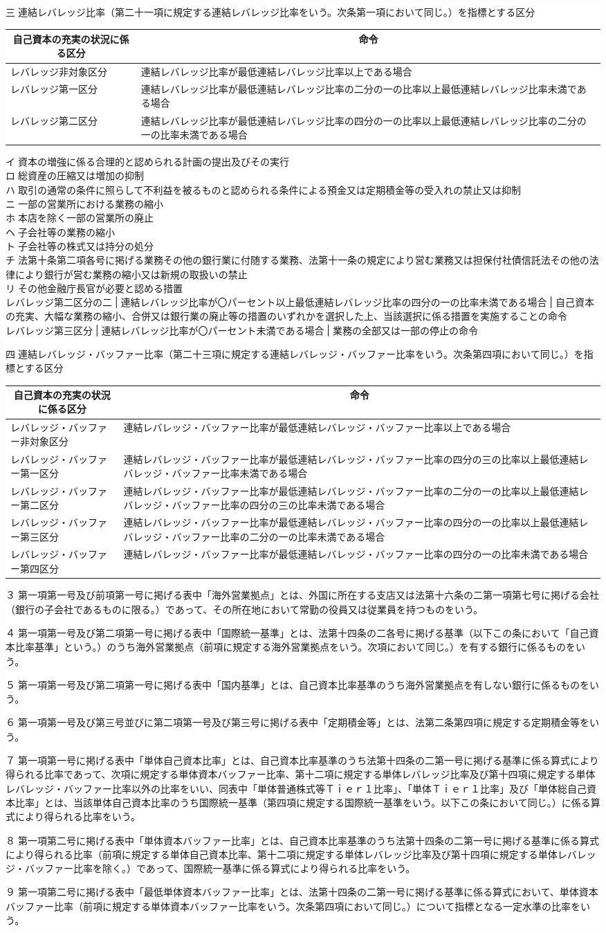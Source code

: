 三 連結レバレッジ比率（第二十一項に規定する連結レバレッジ比率をいう。次条第一項において同じ。）を指標とする区分

自己資本の充実の状況に係る区分 | 命令  
---|---  
レバレッジ非対象区分 | 連結レバレッジ比率が最低連結レバレッジ比率以上である場合 |   
レバレッジ第一区分 | 連結レバレッジ比率が最低連結レバレッジ比率の二分の一の比率以上最低連結レバレッジ比率未満である場合 | 経営の健全性を確保するための合理的と認められる改善計画（原則として資本の増強に係る措置を含むものとする。）の提出の求め及びその実行の命令  
レバレッジ第二区分 | 連結レバレッジ比率が最低連結レバレッジ比率の四分の一の比率以上最低連結レバレッジ比率の二分の一の比率未満である場合 |  次に掲げる自己資本の充実に資する措置に係る命令  
イ 資本の増強に係る合理的と認められる計画の提出及びその実行  
ロ 総資産の圧縮又は増加の抑制  
ハ 取引の通常の条件に照らして不利益を被るものと認められる条件による預金又は定期積金等の受入れの禁止又は抑制  
ニ 一部の営業所における業務の縮小  
ホ 本店を除く一部の営業所の廃止  
ヘ 子会社等の業務の縮小  
ト 子会社等の株式又は持分の処分  
チ 法第十条第二項各号に掲げる業務その他の銀行業に付随する業務、法第十一条の規定により営む業務又は担保付社債信託法その他の法律により銀行が営む業務の縮小又は新規の取扱いの禁止  
リ その他金融庁長官が必要と認める措置  
レバレッジ第二区分の二 | 連結レバレッジ比率が〇パーセント以上最低連結レバレッジ比率の四分の一の比率未満である場合 | 自己資本の充実、大幅な業務の縮小、合併又は銀行業の廃止等の措置のいずれかを選択した上、当該選択に係る措置を実施することの命令  
レバレッジ第三区分 | 連結レバレッジ比率が〇パーセント未満である場合 | 業務の全部又は一部の停止の命令  
  
四 連結レバレッジ・バッファー比率（第二十三項に規定する連結レバレッジ・バッファー比率をいう。次条第四項において同じ。）を指標とする区分

自己資本の充実の状況に係る区分 | 命令  
---|---  
レバレッジ・バッファー非対象区分 | 連結レバレッジ・バッファー比率が最低連結レバレッジ・バッファー比率以上である場合 |   
レバレッジ・バッファー第一区分 | 連結レバレッジ・バッファー比率が最低連結レバレッジ・バッファー比率の四分の三の比率以上最低連結レバレッジ・バッファー比率未満である場合 | 社外流出制限計画（社外流出額の制限に係る内容（調整税引後利益の六十パーセントの額から、その連結会計年度において既に支出した社外流出額を控除した額（当該額が零を下回る場合には、零とする。）を上限として社外流出額を制限する内容をいう。）を含む連結レバレッジ・バッファー比率を回復するための合理的と認められる改善計画をいう。）の提出の求め及びその実行の命令  
レバレッジ・バッファー第二区分 | 連結レバレッジ・バッファー比率が最低連結レバレッジ・バッファー比率の二分の一の比率以上最低連結レバレッジ・バッファー比率の四分の三の比率未満である場合 | 社外流出制限計画（社外流出額の制限に係る内容（調整税引後利益の四十パーセントの額から、その連結会計年度において既に支出した社外流出額を控除した額（当該額が零を下回る場合には、零とする。）を上限として社外流出額を制限する内容をいう。）を含む連結レバレッジ・バッファー比率を回復するための合理的と認められる改善計画をいう。）の提出の求め及びその実行の命令  
レバレッジ・バッファー第三区分 | 連結レバレッジ・バッファー比率が最低連結レバレッジ・バッファー比率の四分の一の比率以上最低連結レバレッジ・バッファー比率の二分の一の比率未満である場合 | 社外流出制限計画（社外流出額の制限に係る内容（調整税引後利益の二十パーセントの額から、その連結会計年度において既に支出した社外流出額を控除した額（当該額が零を下回る場合には、零とする。）を上限として社外流出額を制限する内容をいう。）を含む連結レバレッジ・バッファー比率を回復するための合理的と認められる改善計画をいう。）の提出の求め及びその実行の命令  
レバレッジ・バッファー第四区分 | 連結レバレッジ・バッファー比率が最低連結レバレッジ・バッファー比率の四分の一の比率未満である場合 | 社外流出制限計画（社外流出額を零に制限する内容を含む連結レバレッジ・バッファー比率を回復するための合理的と認められる改善計画をいう。）の提出の求め及びその実行の命令  
  
３ 第一項第一号及び前項第一号に掲げる表中「海外営業拠点」とは、外国に所在する支店又は法第十六条の二第一項第七号に掲げる会社（銀行の子会社であるものに限る。）であって、その所在地において常勤の役員又は従業員を持つものをいう。

４ 第一項第一号及び第二項第一号に掲げる表中「国際統一基準」とは、法第十四条の二各号に掲げる基準（以下この条において「自己資本比率基準」という。）のうち海外営業拠点（前項に規定する海外営業拠点をいう。次項において同じ。）を有する銀行に係るものをいう。

５ 第一項第一号及び第二項第一号に掲げる表中「国内基準」とは、自己資本比率基準のうち海外営業拠点を有しない銀行に係るものをいう。

６ 第一項第一号及び第三号並びに第二項第一号及び第三号に掲げる表中「定期積金等」とは、法第二条第四項に規定する定期積金等をいう。

７ 第一項第一号に掲げる表中「単体自己資本比率」とは、自己資本比率基準のうち法第十四条の二第一号に掲げる基準に係る算式により得られる比率であって、次項に規定する単体資本バッファー比率、第十二項に規定する単体レバレッジ比率及び第十四項に規定する単体レバレッジ・バッファー比率以外の比率をいい、同表中「単体普通株式等Ｔｉｅｒ１比率」、「単体Ｔｉｅｒ１比率」及び「単体総自己資本比率」とは、当該単体自己資本比率のうち国際統一基準（第四項に規定する国際統一基準をいう。以下この条において同じ。）に係る算式により得られる比率をいう。

８ 第一項第二号に掲げる表中「単体資本バッファー比率」とは、自己資本比率基準のうち法第十四条の二第一号に掲げる基準に係る算式により得られる比率（前項に規定する単体自己資本比率、第十二項に規定する単体レバレッジ比率及び第十四項に規定する単体レバレッジ・バッファー比率を除く。）であって、国際統一基準に係る算式により得られる比率をいう。

９ 第一項第二号に掲げる表中「最低単体資本バッファー比率」とは、法第十四条の二第一号に掲げる基準に係る算式において、単体資本バッファー比率（前項に規定する単体資本バッファー比率をいう。次条第四項において同じ。）について指標となる一定水準の比率をいう。
